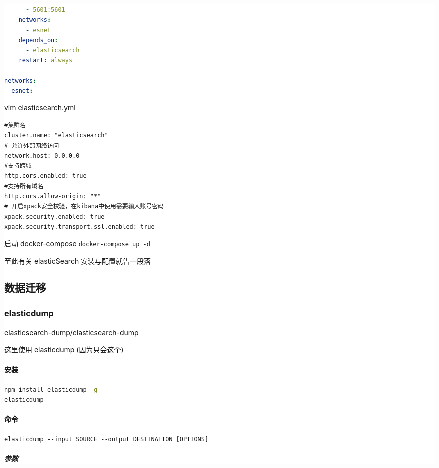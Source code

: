 ```yaml
      - 5601:5601
    networks:
      - esnet
    depends_on:
      - elasticsearch
    restart: always

networks:
  esnet:
```

vim elasticsearch.yml

```
#集群名
cluster.name: "elasticsearch"
# 允许外部网络访问
network.host: 0.0.0.0
#支持跨域
http.cors.enabled: true
#支持所有域名
http.cors.allow-origin: "*"
# 开启xpack安全校验，在kibana中使用需要输入账号密码
xpack.security.enabled: true
xpack.security.transport.ssl.enabled: true

```

启动 docker-compose `docker-compose up -d`

至此有关 elasticSearch 安装与配置就告一段落

## 数据迁移

### elasticdump

[elasticsearch-dump/elasticsearch-dump](https://github.com/elasticsearch-dump/elasticsearch-dump)

这里使用 elasticdump (因为只会这个)

#### 安装

```sh
npm install elasticdump -g
elasticdump
```

#### 命令

```
elasticdump --input SOURCE --output DESTINATION [OPTIONS]
```

##### 参数
